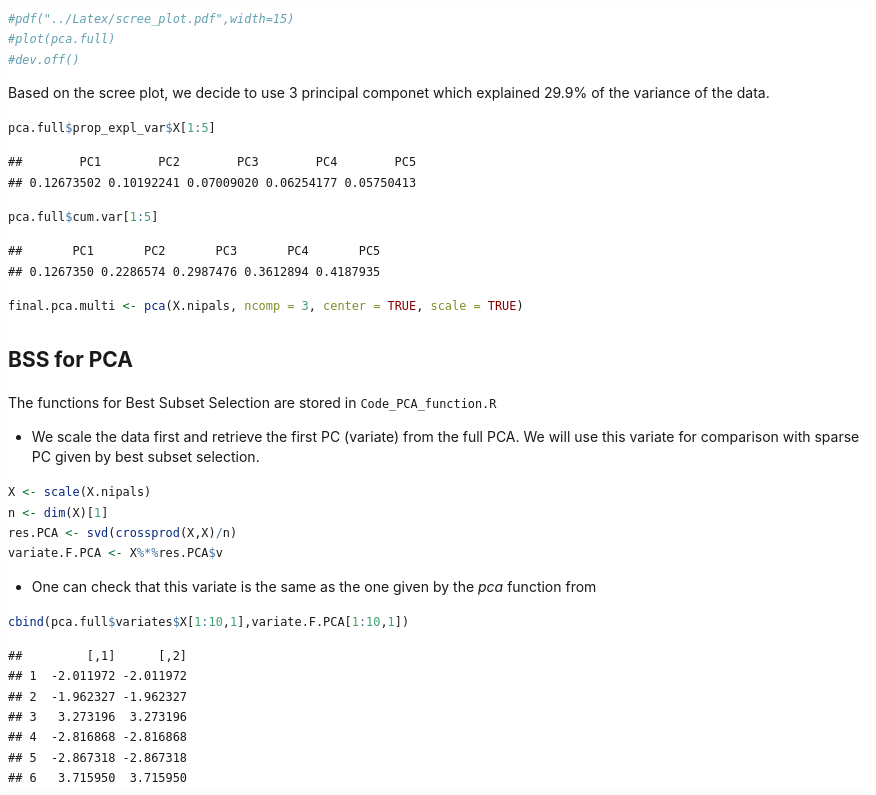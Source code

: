 ``` r
#pdf("../Latex/scree_plot.pdf",width=15)
#plot(pca.full)
#dev.off()
```

Based on the scree plot, we decide to use 3 principal componet which
explained 29.9% of the variance of the data.

``` r
pca.full$prop_expl_var$X[1:5]
```

    ##        PC1        PC2        PC3        PC4        PC5 
    ## 0.12673502 0.10192241 0.07009020 0.06254177 0.05750413

``` r
pca.full$cum.var[1:5]
```

    ##       PC1       PC2       PC3       PC4       PC5 
    ## 0.1267350 0.2286574 0.2987476 0.3612894 0.4187935

``` r
final.pca.multi <- pca(X.nipals, ncomp = 3, center = TRUE, scale = TRUE)
```

## BSS for PCA

The functions for Best Subset Selection are stored in
`Code_PCA_function.R`

-   We scale the data first and retrieve the first PC (variate) from the
    full PCA. We will use this variate for comparison with sparse PC
    given by best subset selection.

``` r
X <- scale(X.nipals)
n <- dim(X)[1]
res.PCA <- svd(crossprod(X,X)/n)
variate.F.PCA <- X%*%res.PCA$v
```

-   One can check that this variate is the same as the one given by the
    *pca* function from

``` r
cbind(pca.full$variates$X[1:10,1],variate.F.PCA[1:10,1])
```

    ##         [,1]      [,2]
    ## 1  -2.011972 -2.011972
    ## 2  -1.962327 -1.962327
    ## 3   3.273196  3.273196
    ## 4  -2.816868 -2.816868
    ## 5  -2.867318 -2.867318
    ## 6   3.715950  3.715950